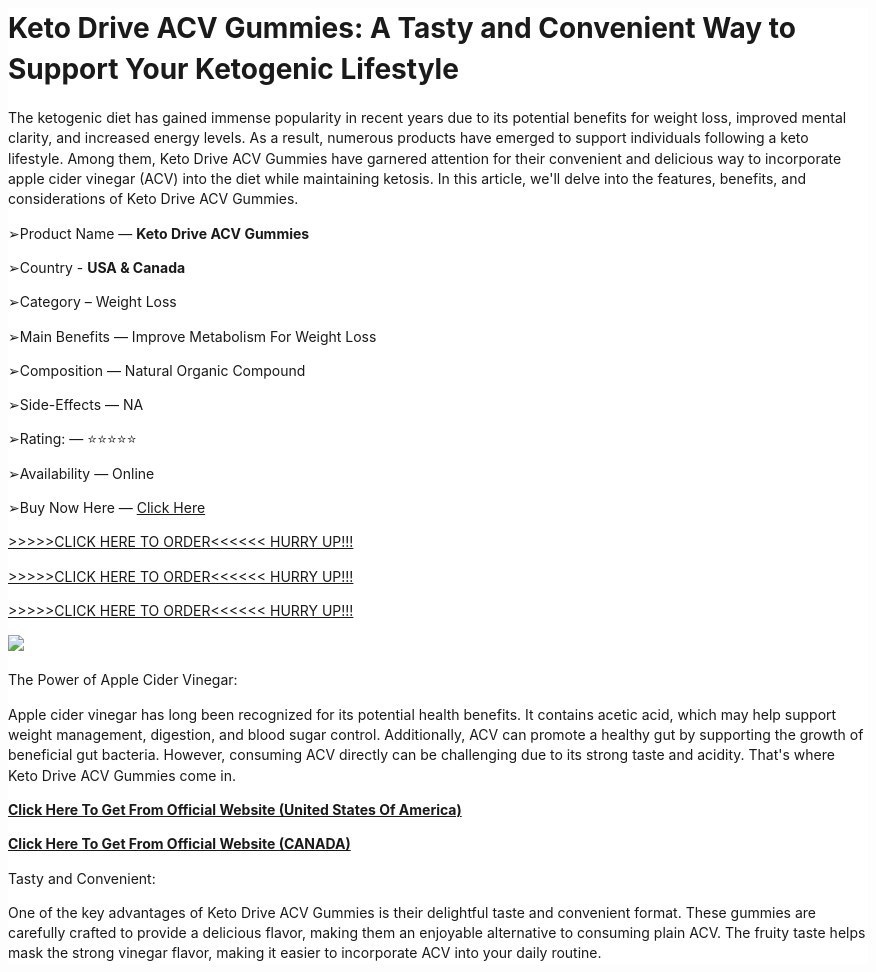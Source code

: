 Keto Drive ACV Gummies: A Tasty and Convenient Way to Support Your Ketogenic Lifestyle
======================================================================================

The ketogenic diet has gained immense popularity in recent years due to its potential benefits for weight loss, improved mental clarity, and increased energy levels. As a result, numerous products have emerged to support individuals following a keto lifestyle. Among them, Keto Drive ACV Gummies have garnered attention for their convenient and delicious way to incorporate apple cider vinegar (ACV) into the diet while maintaining ketosis. In this article, we'll delve into the features, benefits, and considerations of Keto Drive ACV Gummies.

➢Product Name — **Keto Drive ACV Gummies**  
  
➢Country - **USA & Canada**  
  
➢Category – Weight Loss  
  
➢Main Benefits — Improve Metabolism For Weight Loss  
  
➢Composition — Natural Organic Compound  
  
➢Side-Effects — NA  
  
➢Rating: — ⭐⭐⭐⭐⭐  
  
➢Availability — Online  
  
➢Buy Now Here — [Click Here](https://www.glitco.com/get-keto-drive-acv-gummies)  
  
[\>>>>>CLICK HERE TO ORDER<<<<<< HURRY UP!!!](https://www.glitco.com/get-keto-drive-acv-gummies)  
  
[\>>>>>CLICK HERE TO ORDER<<<<<< HURRY UP!!!](https://www.glitco.com/get-keto-drive-acv-gummies)  
  
[\>>>>>CLICK HERE TO ORDER<<<<<< HURRY UP!!!](https://www.glitco.com/get-keto-drive-acv-gummies)

**[![](https://blogger.googleusercontent.com/img/b/R29vZ2xl/AVvXsEh9k0Y07d8JTyKbz3-sDAn-5nEwLXH9XO60CsjzxtNMp8cVBl3JIDz9fMIPXo4a8Cj0S01cbcLb0tsqBFhtLo5Pr7ebCnt2L4Z4w_AXpoQnBcmP3kxBEz8qFOObWh5HYaEFBl9MBu_HD73A_Vafwub0hVA_PPm8hMV-a13fMGDZdyf_YBXfC8xwSm_h132X/w640-h438/section3.png)](https://blogger.googleusercontent.com/img/b/R29vZ2xl/AVvXsEh9k0Y07d8JTyKbz3-sDAn-5nEwLXH9XO60CsjzxtNMp8cVBl3JIDz9fMIPXo4a8Cj0S01cbcLb0tsqBFhtLo5Pr7ebCnt2L4Z4w_AXpoQnBcmP3kxBEz8qFOObWh5HYaEFBl9MBu_HD73A_Vafwub0hVA_PPm8hMV-a13fMGDZdyf_YBXfC8xwSm_h132X/s923/section3.png)**

The Power of Apple Cider Vinegar:

Apple cider vinegar has long been recognized for its potential health benefits. It contains acetic acid, which may help support weight management, digestion, and blood sugar control. Additionally, ACV can promote a healthy gut by supporting the growth of beneficial gut bacteria. However, consuming ACV directly can be challenging due to its strong taste and acidity. That's where Keto Drive ACV Gummies come in.

**[Click Here To Get From Official Website (United States Of America)](https://www.glitco.com/get-keto-drive-acv-gummies)**

**[Click Here To Get From Official Website (CANADA)](https://www.glitco.com/get-keto-drive-acv-gummies)**

Tasty and Convenient:

One of the key advantages of Keto Drive ACV Gummies is their delightful taste and convenient format. These gummies are carefully crafted to provide a delicious flavor, making them an enjoyable alternative to consuming plain ACV. The fruity taste helps mask the strong vinegar flavor, making it easier to incorporate ACV into your daily routine.
